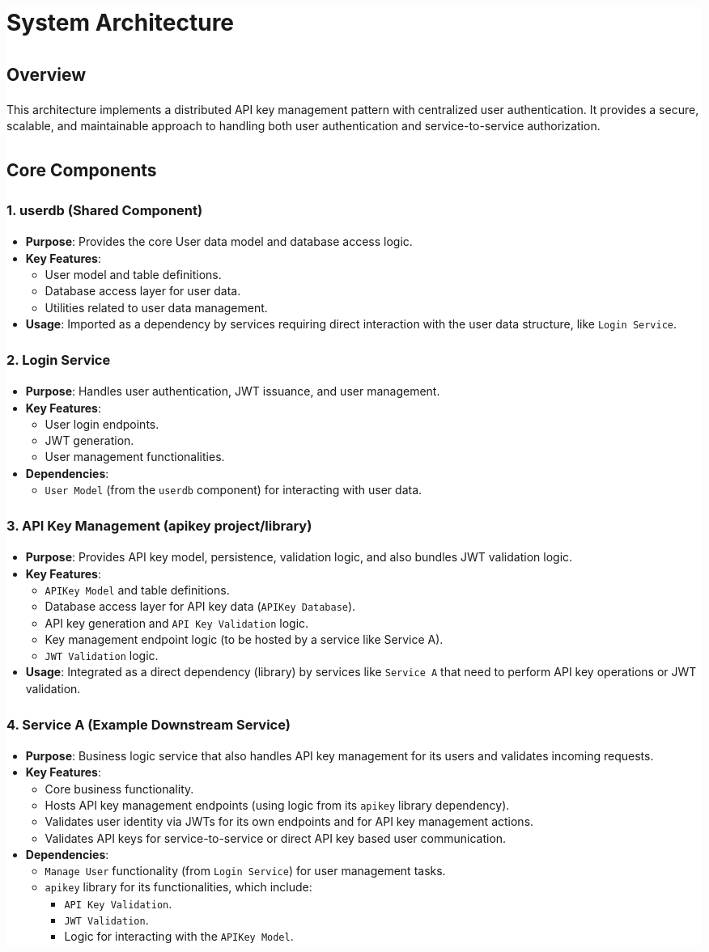 # System Architecture

## Overview
This architecture implements a distributed API key management pattern with centralized user authentication. It provides a secure, scalable, and maintainable approach to handling both user authentication and service-to-service authorization.

## Core Components

### 1. userdb (Shared Component)
- **Purpose**: Provides the core User data model and database access logic.
- **Key Features**:
  - User model and table definitions.
  - Database access layer for user data.
  - Utilities related to user data management.
- **Usage**: Imported as a dependency by services requiring direct interaction with the user data structure, like `Login Service`.

### 2. Login Service
- **Purpose**: Handles user authentication, JWT issuance, and user management.
- **Key Features**:
  - User login endpoints.
  - JWT generation.
  - User management functionalities.
- **Dependencies**:
  - `User Model` (from the `userdb` component) for interacting with user data.

### 3. API Key Management (apikey project/library)
- **Purpose**: Provides API key model, persistence, validation logic, and also bundles JWT validation logic.
- **Key Features**:
  - `APIKey Model` and table definitions.
  - Database access layer for API key data (`APIKey Database`).
  - API key generation and `API Key Validation` logic.
  - Key management endpoint logic (to be hosted by a service like Service A).
  - `JWT Validation` logic.
- **Usage**: Integrated as a direct dependency (library) by services like `Service A` that need to perform API key operations or JWT validation.

### 4. Service A (Example Downstream Service)
- **Purpose**: Business logic service that also handles API key management for its users and validates incoming requests.
- **Key Features**:
  - Core business functionality.
  - Hosts API key management endpoints (using logic from its `apikey` library dependency).
  - Validates user identity via JWTs for its own endpoints and for API key management actions.
  - Validates API keys for service-to-service or direct API key based user communication.
- **Dependencies**:
  - `Manage User` functionality (from `Login Service`) for user management tasks.
  - `apikey` library for its functionalities, which include:
    - `API Key Validation`.
    - `JWT Validation`.
    - Logic for interacting with the `APIKey Model`.
